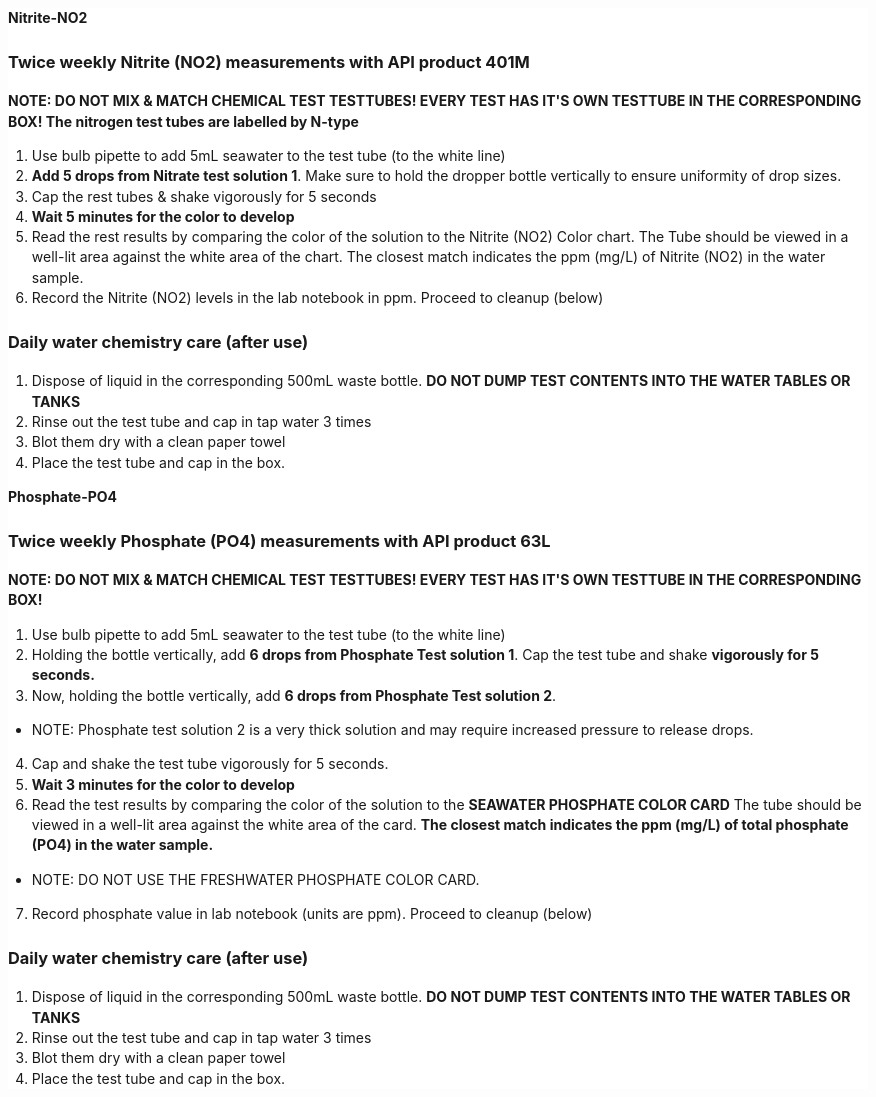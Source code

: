 <a name="Nitrite-NO2"></a> **Nitrite-NO2**

### Twice weekly Nitrite (NO2) measurements with API product 401M

**NOTE: DO NOT MIX & MATCH CHEMICAL TEST TESTTUBES! EVERY TEST HAS IT'S OWN TESTTUBE IN THE CORRESPONDING BOX! The nitrogen test tubes are labelled by N-type**
1. Use bulb pipette to add 5mL seawater to the test tube (to the white line)
2. **Add 5 drops from Nitrate test solution 1**. Make sure to hold the dropper bottle vertically to ensure uniformity of drop sizes.
3. Cap the rest tubes & shake vigorously for 5 seconds
5. **Wait 5 minutes for the color to develop**
6. Read the rest results by comparing the color of the solution to the Nitrite (NO2) Color chart. The Tube should be viewed in a well-lit area against the white area of the chart. The closest match indicates the ppm (mg/L) of Nitrite (NO2) in the water sample.
7. Record the Nitrite (NO2) levels in the lab notebook in ppm. Proceed to cleanup (below)

### Daily water chemistry care (after use)
1. Dispose of liquid in the corresponding 500mL waste bottle. **DO NOT DUMP TEST CONTENTS INTO THE WATER TABLES OR TANKS**
2. Rinse out the test tube and cap in tap water 3 times
3. Blot them dry with a clean paper towel
4. Place the test tube and cap in the box.

<a name="Phosphate-PO4"></a> **Phosphate-PO4**

### Twice weekly Phosphate (PO4) measurements with API product 63L
**NOTE: DO NOT MIX & MATCH CHEMICAL TEST TESTTUBES! EVERY TEST HAS IT'S OWN TESTTUBE IN THE CORRESPONDING BOX!**
1. Use bulb pipette to add 5mL seawater to the test tube (to the white line)
2. Holding the bottle vertically, add **6 drops from Phosphate Test solution 1**. Cap the test tube and shake **vigorously for 5 seconds.**
3. Now, holding the bottle vertically, add **6 drops from Phosphate Test solution 2**.
- NOTE: Phosphate test solution 2 is a very thick solution and may require increased pressure to release drops.
4. Cap and shake the test tube vigorously for 5 seconds.
5. **Wait 3 minutes for the color to develop**
6. Read the test results by comparing the color of the solution to the **SEAWATER PHOSPHATE COLOR CARD** The tube should be viewed in a well-lit area against the white area of the card. **The closest match indicates the ppm (mg/L) of total phosphate (PO4) in the water sample.**
- NOTE: DO NOT USE THE FRESHWATER PHOSPHATE COLOR CARD.
7. Record phosphate value in lab notebook (units are ppm). Proceed to cleanup (below)

### Daily water chemistry care (after use)
1. Dispose of liquid in the corresponding 500mL waste bottle. **DO NOT DUMP TEST CONTENTS INTO THE WATER TABLES OR TANKS**
2. Rinse out the test tube and cap in tap water 3 times
3. Blot them dry with a clean paper towel
4. Place the test tube and cap in the box.
